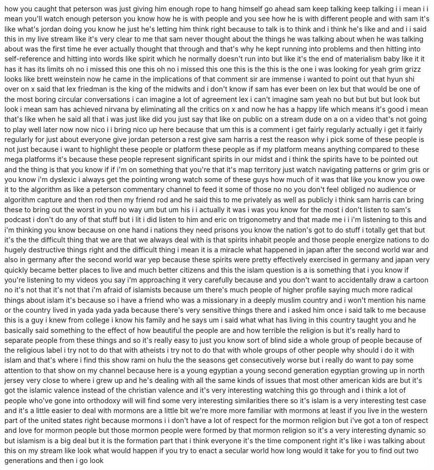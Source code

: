 how you caught that peterson was just giving him enough rope to hang himself go ahead sam keep talking keep talking i i mean i i mean you'll watch enough peterson you know how he is with people and you see how he is with different people and with sam it's like what's jordan doing you know he just he's letting him think right because to talk is to think and i think he's like and and i i said this in my live stream like it's very clear to me that sam never thought about the things he was talking about when he was talking about was the first time he ever actually thought that through and that's why he kept running into problems and then hitting into self-reference and hitting into words like spirit which he normally doesn't run into but like it's the end of materialism baby like it it has it has its limits oh no i missed this one this oh no i missed this one this is the this is the one i was looking for yeah grim grizz looks like brett weinstein now he came in the implications of that comment sir are immense i wanted to point out that hyun shi over on x said that lex friedman is the king of the midwits and i don't know if sam has ever been on lex but that would be one of the most boring circular conversations i can imagine a lot of agreement lex i can't imagine sam yeah no but but but but look but look i mean sam has achieved nirvana by eliminating all the critics on x and now he has a happy life which means it's good i mean that's like when he said all that i was just like did you just say that like on public on a stream dude on a on a video that's not going to play well later now now nico i i bring nico up here because that um this is a comment i get fairly regularly actually i get it fairly regularly for just about everyone give jordan peterson a rest give sam harris a rest the reason why i pick some of these people is not just because i want to highlight these people or platform these people as if my platform means anything compared to these mega platforms it's because these people represent significant spirits in our midst and i think the spirits have to be pointed out and the thing is that you know if if i'm on something that you're that it's map territory just watch navigating patterns or grim gris or you know i'm dyslexic i always get the pointing wrong watch some of these guys how much of it was that like you know you owe it to the algorithm as like a peterson commentary channel to feed it some of those no no you don't feel obliged no audience or algorithm capture and then rod then my friend rod and he said this to me privately as well as publicly i think sam harris can bring these to bring out the worst in you no way um but um his i i actually it was i was you know for the most i don't listen to sam's podcast i don't do any of that stuff but i lit i did listen to him and eric on trigonometry and that made me i i i'm listening to this and i'm thinking you know because on one hand i nations they need prisons you know the nation's got to do stuff i totally get that but it's the the difficult thing that we are that we always deal with is that spirits inhabit people and those people energize nations to do hugely destructive things right and the difficult thing i mean it is a miracle what happened in japan after the second world war and also in germany after the second world war yep because these spirits were pretty effectively exercised in germany and japan very quickly became better places to live and much better citizens and this the islam question is a is something that i you know if you're listening to my videos you say i'm approaching it very carefully because and you don't want to accidentally draw a cartoon no it's not that it's not that i'm afraid of islamists because um there's much people of higher profile saying much more radical things about islam it's because so i have a friend who was a missionary in a deeply muslim country and i won't mention his name or the country lived in yada yada yada because there's very sensitive things there and i asked him once i said talk to me because this is a guy i knew from college i know his family and he says um i said what what has living in this country taught you and he basically said something to the effect of how beautiful the people are and how terrible the religion is but it's really hard to separate people from these things and so it's really easy to just you know sort of blind side a whole group of people because of the religious label i try not to do that with atheists i try not to do that with whole groups of other people why should i do it with islam and that's where i find this show rami on hulu the the seasons get consecutively worse but i really do want to pay some attention to that show on my channel because here is a young egyptian a young second generation egyptian growing up in north jersey very close to where i grew up and he's dealing with all the same kinds of issues that most other american kids are but it's got the islamic valence instead of the christian valence and it's very interesting watching this go through and i think a lot of people who've gone into orthodoxy will will find some very interesting similarities there so it's islam is a very interesting test case and it's a little easier to deal with mormons are a little bit we're more more familiar with mormons at least if you live in the western part of the united states right because mormons i i don't have a lot of respect for the mormon religion but i've got a ton of respect and love for mormon people but those mormon people were formed by that mormon religion so it's a very interesting dynamic so but islamism is a big deal but it is the formation part that i think everyone it's the time component right it's like i was talking about this on my stream like look what would happen if you try to enact a secular world how long would it take for you to find out two generations and then i go look
